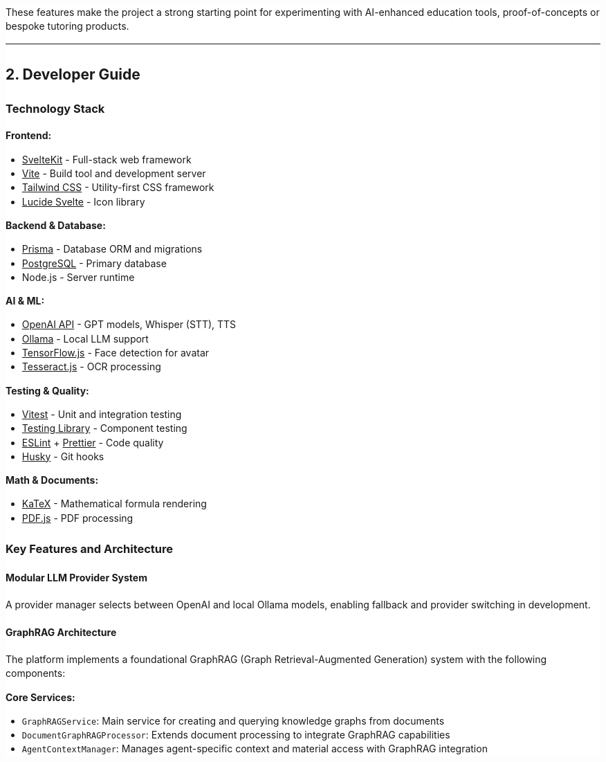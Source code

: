 These features make the project a strong starting point for experimenting with AI-enhanced education tools, proof-of-concepts or bespoke tutoring products.

---

## 2. Developer Guide

### Technology Stack

**Frontend:**

- [SvelteKit](https://kit.svelte.dev/) - Full-stack web framework
- [Vite](https://vitejs.dev/) - Build tool and development server
- [Tailwind CSS](https://tailwindcss.com/) - Utility-first CSS framework
- [Lucide Svelte](https://lucide.dev/) - Icon library

**Backend & Database:**

- [Prisma](https://prisma.io/) - Database ORM and migrations
- [PostgreSQL](https://postgresql.org/) - Primary database
- Node.js - Server runtime

**AI & ML:**

- [OpenAI API](https://openai.com/api/) - GPT models, Whisper (STT), TTS
- [Ollama](https://ollama.ai) - Local LLM support
- [TensorFlow.js](https://tensorflow.org/js) - Face detection for avatar
- [Tesseract.js](https://tesseract.projectnaptha.com/) - OCR processing

**Testing & Quality:**

- [Vitest](https://vitest.dev/) - Unit and integration testing
- [Testing Library](https://testing-library.com/docs/svelte-testing-library/intro) - Component testing
- [ESLint](https://eslint.org/) + [Prettier](https://prettier.io/) - Code quality
- [Husky](https://typicode.github.io/husky/) - Git hooks

**Math & Documents:**

- [KaTeX](https://katex.org/) - Mathematical formula rendering
- [PDF.js](https://mozilla.github.io/pdf.js/) - PDF processing

### Key Features and Architecture

#### Modular LLM Provider System

A provider manager selects between OpenAI and local Ollama models, enabling fallback and provider switching in development.

#### GraphRAG Architecture

The platform implements a foundational GraphRAG (Graph Retrieval-Augmented Generation) system with the following components:

**Core Services:**

- `GraphRAGService`: Main service for creating and querying knowledge graphs from documents
- `DocumentGraphRAGProcessor`: Extends document processing to integrate GraphRAG capabilities
- `AgentContextManager`: Manages agent-specific context and material access with GraphRAG integration
